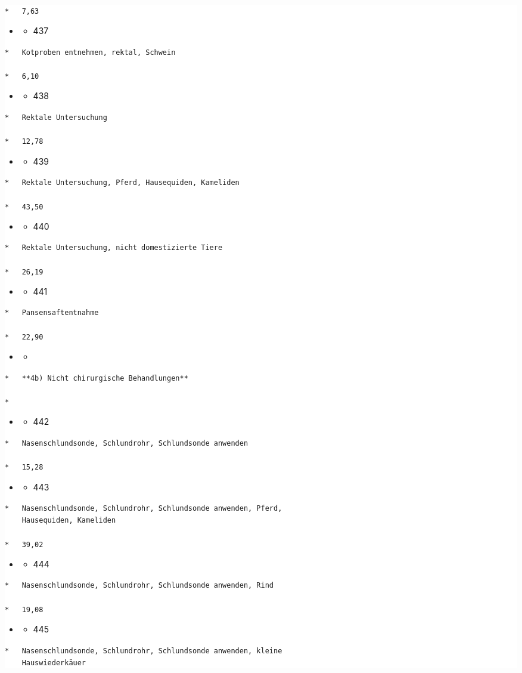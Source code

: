    *   7,63


*    *   437

    *   Kotproben entnehmen, rektal, Schwein

    *   6,10


*    *   438

    *   Rektale Untersuchung

    *   12,78


*    *   439

    *   Rektale Untersuchung, Pferd, Hausequiden, Kameliden

    *   43,50


*    *   440

    *   Rektale Untersuchung, nicht domestizierte Tiere

    *   26,19


*    *   441

    *   Pansensaftentnahme

    *   22,90


*    *
    *   **4b) Nicht chirurgische Behandlungen**

    *

*    *   442

    *   Nasenschlundsonde, Schlundrohr, Schlundsonde anwenden

    *   15,28


*    *   443

    *   Nasenschlundsonde, Schlundrohr, Schlundsonde anwenden, Pferd,
        Hausequiden, Kameliden

    *   39,02


*    *   444

    *   Nasenschlundsonde, Schlundrohr, Schlundsonde anwenden, Rind

    *   19,08


*    *   445

    *   Nasenschlundsonde, Schlundrohr, Schlundsonde anwenden, kleine
        Hauswiederkäuer
